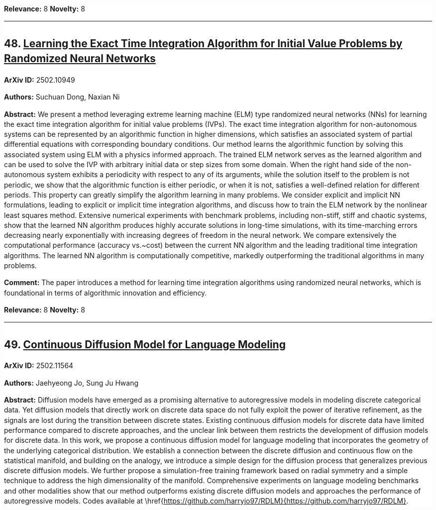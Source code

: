 **Relevance:** 8
**Novelty:** 8

---

## 48. [Learning the Exact Time Integration Algorithm for Initial Value Problems by Randomized Neural Networks](https://arxiv.org/abs/2502.10949) <a id="link48"></a>

**ArXiv ID:** 2502.10949

**Authors:** Suchuan Dong, Naxian Ni

**Abstract:** We present a method leveraging extreme learning machine (ELM) type randomized neural networks (NNs) for learning the exact time integration algorithm for initial value problems (IVPs). The exact time integration algorithm for non-autonomous systems can be represented by an algorithmic function in higher dimensions, which satisfies an associated system of partial differential equations with corresponding boundary conditions. Our method learns the algorithmic function by solving this associated system using ELM with a physics informed approach. The trained ELM network serves as the learned algorithm and can be used to solve the IVP with arbitrary initial data or step sizes from some domain. When the right hand side of the non-autonomous system exhibits a periodicity with respect to any of its arguments, while the solution itself to the problem is not periodic, we show that the algorithmic function is either periodic, or when it is not, satisfies a well-defined relation for different periods. This property can greatly simplify the algorithm learning in many problems. We consider explicit and implicit NN formulations, leading to explicit or implicit time integration algorithms, and discuss how to train the ELM network by the nonlinear least squares method. Extensive numerical experiments with benchmark problems, including non-stiff, stiff and chaotic systems, show that the learned NN algorithm produces highly accurate solutions in long-time simulations, with its time-marching errors decreasing nearly exponentially with increasing degrees of freedom in the neural network. We compare extensively the computational performance (accuracy vs.~cost) between the current NN algorithm and the leading traditional time integration algorithms. The learned NN algorithm is computationally competitive, markedly outperforming the traditional algorithms in many problems.

**Comment:** The paper introduces a method for learning time integration algorithms using randomized neural networks, which is foundational in terms of algorithmic innovation and efficiency.

**Relevance:** 8
**Novelty:** 8

---

## 49. [Continuous Diffusion Model for Language Modeling](https://arxiv.org/abs/2502.11564) <a id="link49"></a>

**ArXiv ID:** 2502.11564

**Authors:** Jaehyeong Jo, Sung Ju Hwang

**Abstract:** Diffusion models have emerged as a promising alternative to autoregressive models in modeling discrete categorical data. Yet diffusion models that directly work on discrete data space do not fully exploit the power of iterative refinement, as the signals are lost during the transition between discrete states. Existing continuous diffusion models for discrete data have limited performance compared to discrete approaches, and the unclear link between them restricts the development of diffusion models for discrete data. In this work, we propose a continuous diffusion model for language modeling that incorporates the geometry of the underlying categorical distribution. We establish a connection between the discrete diffusion and continuous flow on the statistical manifold, and building on the analogy, we introduce a simple design for the diffusion process that generalizes previous discrete diffusion models. We further propose a simulation-free training framework based on radial symmetry and a simple technique to address the high dimensionality of the manifold. Comprehensive experiments on language modeling benchmarks and other modalities show that our method outperforms existing discrete diffusion models and approaches the performance of autoregressive models. Codes available at \href{https://github.com/harryjo97/RDLM}{https://github.com/harryjo97/RDLM}.
